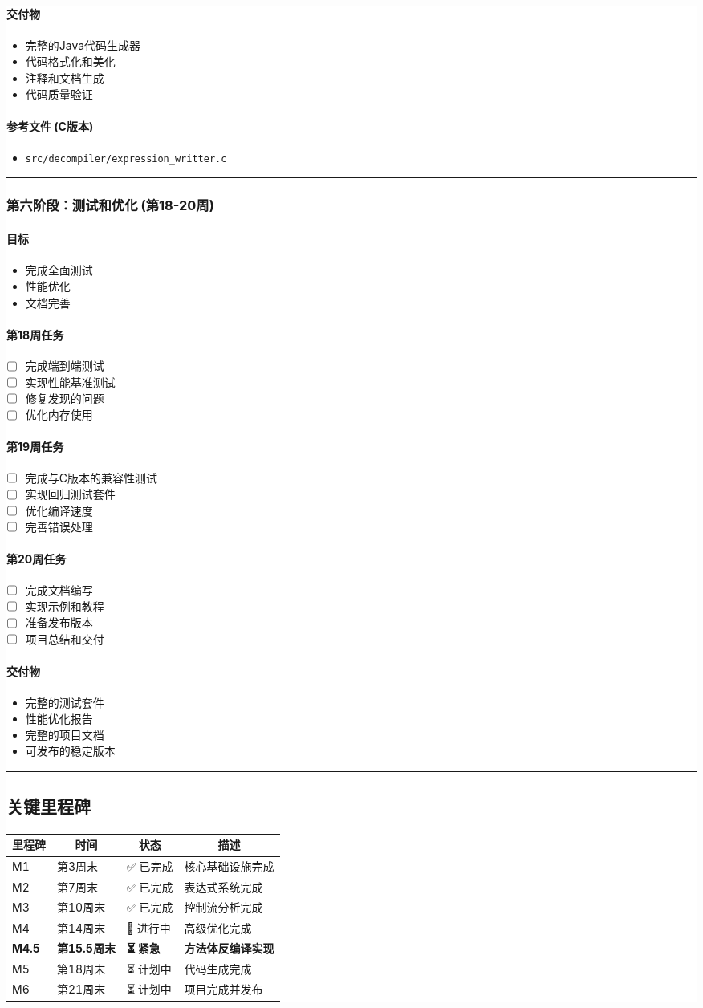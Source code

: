 #### 交付物
- 完整的Java代码生成器
- 代码格式化和美化
- 注释和文档生成
- 代码质量验证

#### 参考文件 (C版本)
- `src/decompiler/expression_writter.c`

---

### 第六阶段：测试和优化 (第18-20周)

#### 目标
- 完成全面测试
- 性能优化
- 文档完善

#### 第18周任务
- [ ] 完成端到端测试
- [ ] 实现性能基准测试
- [ ] 修复发现的问题
- [ ] 优化内存使用

#### 第19周任务
- [ ] 完成与C版本的兼容性测试
- [ ] 实现回归测试套件
- [ ] 优化编译速度
- [ ] 完善错误处理

#### 第20周任务
- [ ] 完成文档编写
- [ ] 实现示例和教程
- [ ] 准备发布版本
- [ ] 项目总结和交付

#### 交付物
- 完整的测试套件
- 性能优化报告
- 完整的项目文档
- 可发布的稳定版本

---

## 关键里程碑

| 里程碑 | 时间 | 状态 | 描述 |
|--------|------|------|------|
| M1 | 第3周末 | ✅ 已完成 | 核心基础设施完成 |
| M2 | 第7周末 | ✅ 已完成 | 表达式系统完成 |
| M3 | 第10周末 | ✅ 已完成 | 控制流分析完成 |
| M4 | 第14周末 | 🔄 进行中 | 高级优化完成 |
| **M4.5** | **第15.5周末** | **⏳ 紧急** | **方法体反编译实现** |
| M5 | 第18周末 | ⏳ 计划中 | 代码生成完成 |
| M6 | 第21周末 | ⏳ 计划中 | 项目完成并发布 |
